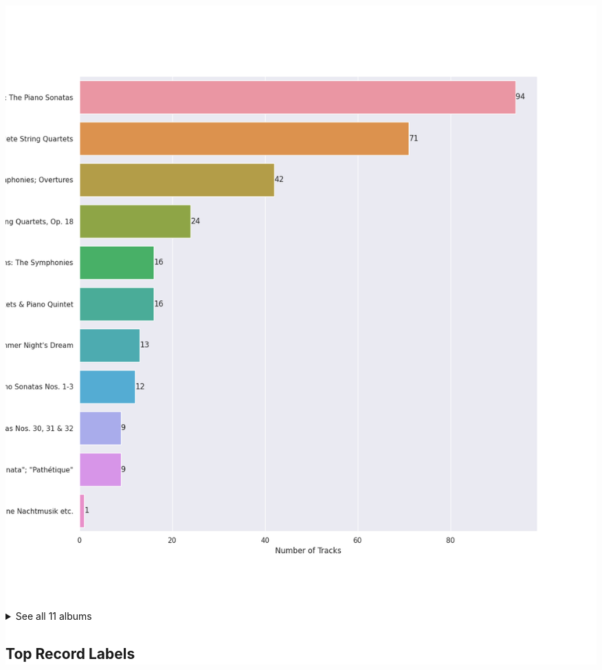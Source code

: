 ![Bar chart of top 11 albums](../images/genres/german_romanticism/albums.png)


<details><summary>See all 11 albums</summary></details>


## Top Record Labels
